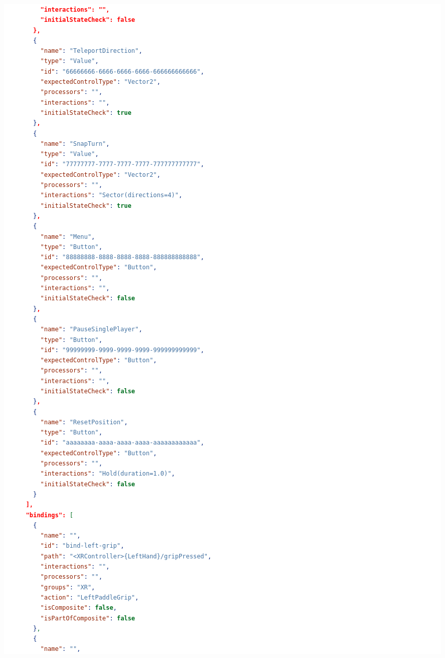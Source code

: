 ```json
          "interactions": "",
          "initialStateCheck": false
        },
        {
          "name": "TeleportDirection",
          "type": "Value",
          "id": "66666666-6666-6666-6666-666666666666",
          "expectedControlType": "Vector2",
          "processors": "",
          "interactions": "",
          "initialStateCheck": true
        },
        {
          "name": "SnapTurn",
          "type": "Value",
          "id": "77777777-7777-7777-7777-777777777777",
          "expectedControlType": "Vector2",
          "processors": "",
          "interactions": "Sector(directions=4)",
          "initialStateCheck": true
        },
        {
          "name": "Menu",
          "type": "Button",
          "id": "88888888-8888-8888-8888-888888888888",
          "expectedControlType": "Button",
          "processors": "",
          "interactions": "",
          "initialStateCheck": false
        },
        {
          "name": "PauseSinglePlayer",
          "type": "Button",
          "id": "99999999-9999-9999-9999-999999999999",
          "expectedControlType": "Button",
          "processors": "",
          "interactions": "",
          "initialStateCheck": false
        },
        {
          "name": "ResetPosition",
          "type": "Button",
          "id": "aaaaaaaa-aaaa-aaaa-aaaa-aaaaaaaaaaaa",
          "expectedControlType": "Button",
          "processors": "",
          "interactions": "Hold(duration=1.0)",
          "initialStateCheck": false
        }
      ],
      "bindings": [
        {
          "name": "",
          "id": "bind-left-grip",
          "path": "<XRController>{LeftHand}/gripPressed",
          "interactions": "",
          "processors": "",
          "groups": "XR",
          "action": "LeftPaddleGrip",
          "isComposite": false,
          "isPartOfComposite": false
        },
        {
          "name": "",
```